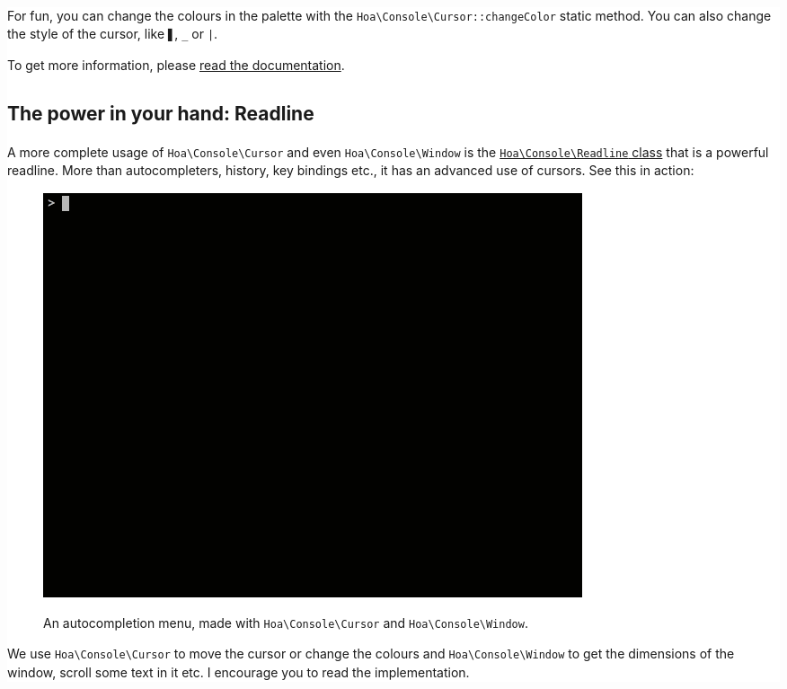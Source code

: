 For fun, you can change the colours in the palette with the
`Hoa\Console\Cursor::changeColor` static method. You can also change the
style of the cursor, like `▋`, `_` or `|`.

To get more information, please [read the
documentation](http://hoa-project.net/Fr/Literature/Hack/Console.html#Content "Documentation of Hoa\Console\Cursor").

## The power in your hand: Readline

A more complete usage of `Hoa\Console\Cursor` and even
`Hoa\Console\Window` is the [`Hoa\Console\Readline`
class](http://central.hoa-project.net/Resource/Library/Console/Readline/Readline.php)
that is a powerful readline. More than autocompleters, history, key
bindings etc., it has an advanced use of cursors. See this in action:

<figure>

  ![Play with autocompleters](./readline_autocompleters.gif)

  <figcaption>

  An autocompletion menu, made with `Hoa\Console\Cursor` and
  `Hoa\Console\Window`.

  </figcaption>

</figure>

We use `Hoa\Console\Cursor` to move the cursor or change the colours and
`Hoa\Console\Window` to get the dimensions of the window, scroll some
text in it etc. I encourage you to read the implementation.
